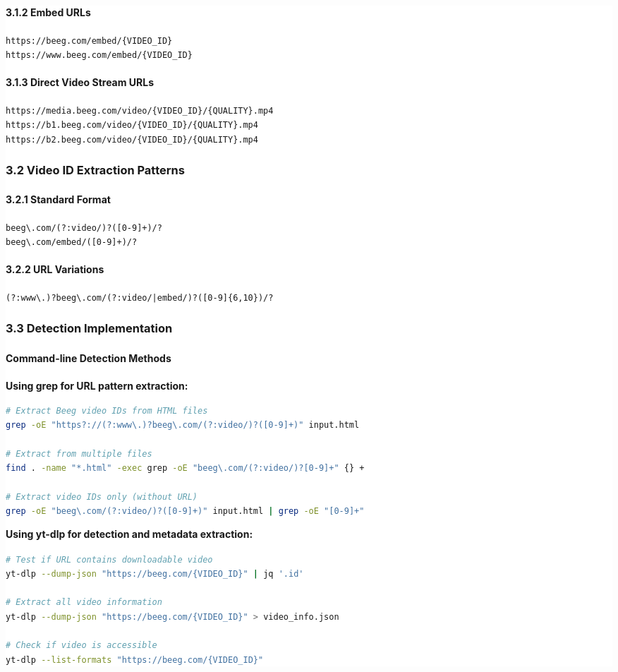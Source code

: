 #### 3.1.2 Embed URLs
```
https://beeg.com/embed/{VIDEO_ID}
https://www.beeg.com/embed/{VIDEO_ID}
```

#### 3.1.3 Direct Video Stream URLs
```
https://media.beeg.com/video/{VIDEO_ID}/{QUALITY}.mp4
https://b1.beeg.com/video/{VIDEO_ID}/{QUALITY}.mp4
https://b2.beeg.com/video/{VIDEO_ID}/{QUALITY}.mp4
```

### 3.2 Video ID Extraction Patterns

#### 3.2.1 Standard Format
```regex
beeg\.com/(?:video/)?([0-9]+)/?
beeg\.com/embed/([0-9]+)/?
```

#### 3.2.2 URL Variations
```regex
(?:www\.)?beeg\.com/(?:video/|embed/)?([0-9]{6,10})/?
```

### 3.3 Detection Implementation

#### Command-line Detection Methods

**Using grep for URL pattern extraction:**
```bash
# Extract Beeg video IDs from HTML files
grep -oE "https?://(?:www\.)?beeg\.com/(?:video/)?([0-9]+)" input.html

# Extract from multiple files
find . -name "*.html" -exec grep -oE "beeg\.com/(?:video/)?[0-9]+" {} +

# Extract video IDs only (without URL)
grep -oE "beeg\.com/(?:video/)?([0-9]+)" input.html | grep -oE "[0-9]+"
```

**Using yt-dlp for detection and metadata extraction:**
```bash
# Test if URL contains downloadable video
yt-dlp --dump-json "https://beeg.com/{VIDEO_ID}" | jq '.id'

# Extract all video information
yt-dlp --dump-json "https://beeg.com/{VIDEO_ID}" > video_info.json

# Check if video is accessible
yt-dlp --list-formats "https://beeg.com/{VIDEO_ID}"
```
